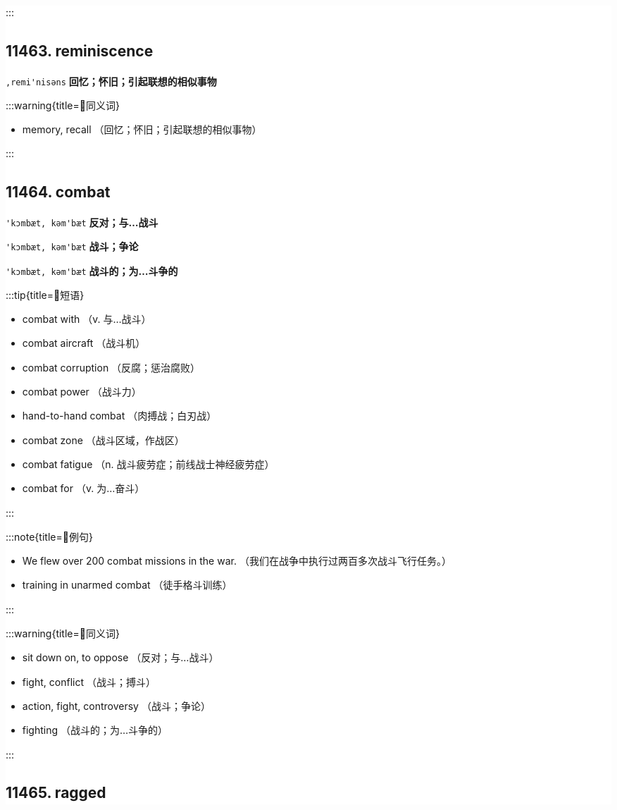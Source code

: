 :::


## 11463. reminiscence

`,remi'nisəns`  **回忆；怀旧；引起联想的相似事物**

:::warning{title=🤔同义词}

- memory, recall （回忆；怀旧；引起联想的相似事物）

:::


## 11464. combat

`'kɔmbæt, kəm'bæt`  **反对；与…战斗**

`'kɔmbæt, kəm'bæt`  **战斗；争论**

`'kɔmbæt, kəm'bæt`  **战斗的；为…斗争的**

:::tip{title=🤩短语}

- combat with （v. 与…战斗）

- combat aircraft （战斗机）

- combat corruption （反腐；惩治腐败）

- combat power （战斗力）

- hand-to-hand combat （肉搏战；白刃战）

- combat zone （战斗区域，作战区）

- combat fatigue （n. 战斗疲劳症；前线战士神经疲劳症）

- combat for （v. 为…奋斗）

:::

:::note{title=🎤例句}

- We flew over 200 combat missions in the war. （我们在战争中执行过两百多次战斗飞行任务。）

- training in unarmed combat （徒手格斗训练）

:::

:::warning{title=🤔同义词}

- sit down on, to oppose （反对；与…战斗）

- fight, conflict （战斗；搏斗）

- action, fight, controversy （战斗；争论）

- fighting （战斗的；为…斗争的）

:::


## 11465. ragged
